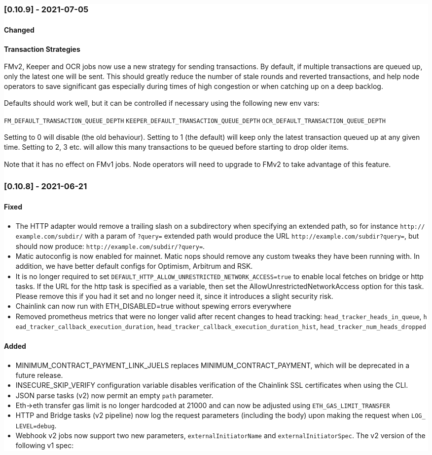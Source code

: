 ### \[0.10.9] - 2021-07-05

#### Changed

**Transaction Strategies**

FMv2, Keeper and OCR jobs now use a new strategy for sending transactions. By default, if multiple transactions are queued up, only the latest one will be sent. This should greatly reduce the number of stale rounds and reverted transactions, and help node operators to save significant gas especially during times of high congestion or when catching up on a deep backlog.

Defaults should work well, but it can be controlled if necessary using the following new env vars:

`FM_DEFAULT_TRANSACTION_QUEUE_DEPTH` `KEEPER_DEFAULT_TRANSACTION_QUEUE_DEPTH` `OCR_DEFAULT_TRANSACTION_QUEUE_DEPTH`

Setting to 0 will disable (the old behaviour). Setting to 1 (the default) will keep only the latest transaction queued up at any given time. Setting to 2, 3 etc. will allow this many transactions to be queued before starting to drop older items.

Note that it has no effect on FMv1 jobs. Node operators will need to upgrade to FMv2 to take advantage of this feature.

### \[0.10.8] - 2021-06-21

#### Fixed

* The HTTP adapter would remove a trailing slash on a subdirectory when specifying an extended path, so for instance `http://example.com/subdir/` with a param of `?query=` extended path would produce the URL `http://example.com/subdir?query=`, but should now produce: `http://example.com/subdir/?query=`.
* Matic autoconfig is now enabled for mainnet. Matic nops should remove any custom tweaks they have been running with. In addition, we have better default configs for Optimism, Arbitrum and RSK.
* It is no longer required to set `DEFAULT_HTTP_ALLOW_UNRESTRICTED_NETWORK_ACCESS=true` to enable local fetches on bridge or http tasks. If the URL for the http task is specified as a variable, then set the AllowUnrestrictedNetworkAccess option for this task. Please remove this if you had it set and no longer need it, since it introduces a slight security risk.
* Chainlink can now run with ETH\_DISABLED=true without spewing errors everywhere
* Removed prometheus metrics that were no longer valid after recent changes to head tracking: `head_tracker_heads_in_queue`, `head_tracker_callback_execution_duration`, `head_tracker_callback_execution_duration_hist`, `head_tracker_num_heads_dropped`

#### Added

* MINIMUM\_CONTRACT\_PAYMENT\_LINK\_JUELS replaces MINIMUM\_CONTRACT\_PAYMENT, which will be deprecated in a future release.
* INSECURE\_SKIP\_VERIFY configuration variable disables verification of the Chainlink SSL certificates when using the CLI.
* JSON parse tasks (v2) now permit an empty `path` parameter.
* Eth->eth transfer gas limit is no longer hardcoded at 21000 and can now be adjusted using `ETH_GAS_LIMIT_TRANSFER`
* HTTP and Bridge tasks (v2 pipeline) now log the request parameters (including the body) upon making the request when `LOG_LEVEL=debug`.
*   Webhook v2 jobs now support two new parameters, `externalInitiatorName` and `externalInitiatorSpec`. The v2 version of the following v1 spec:

